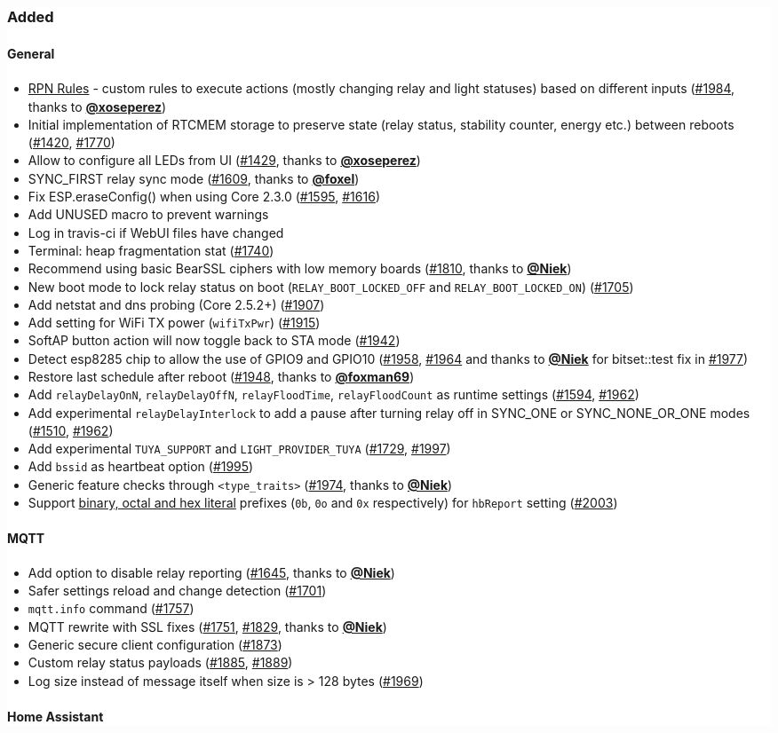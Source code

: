 ### Added
#### General
- [RPN Rules](https://github.com/xoseperez/espurna/wiki/RPN-Rules) - custom rules to execute actions (mostly changing relay and light statuses) based on different inputs ([#1984](https://github.com/xoseperez/espurna/issues/1984), thanks to **[@xoseperez](https://github.com/xoseperez)**)
- Initial implementation of RTCMEM storage to preserve state (relay status, stability counter, energy etc.) between reboots ([#1420](https://github.com/xoseperez/espurna/issues/1420), [#1770](https://github.com/xoseperez/espurna/issues/1770))
- Allow to configure all LEDs from UI ([#1429](https://github.com/xoseperez/espurna/issues/1429), thanks to **[@xoseperez](https://github.com/xoseperez)**)
- SYNC_FIRST relay sync mode ([#1609](https://github.com/xoseperez/espurna/issues/1609), thanks to **[@foxel](https://github.com/foxel)**)
- Fix ESP.eraseConfig() when using Core 2.3.0 ([#1595](https://github.com/xoseperez/espurna/issues/1595), [#1616](https://github.com/xoseperez/espurna/issues/1616))
- Add UNUSED macro to prevent warnings
- Log in travis-ci if WebUI files have changed
- Terminal: heap fragmentation stat ([#1740](https://github.com/xoseperez/espurna/issues/1740))
- Recommend using basic BearSSL ciphers with low memory boards ([#1810](https://github.com/xoseperez/espurna/issues/1810), thanks to **[@Niek](https://github.com/Niek)**)
- New boot mode to lock relay status on boot (`RELAY_BOOT_LOCKED_OFF` and `RELAY_BOOT_LOCKED_ON`) ([#1705](https://github.com/xoseperez/espurna/issues/1705))
- Add netstat and dns probing (Core 2.5.2+) ([#1907](https://github.com/xoseperez/espurna/issues/1907))
- Add setting for WiFi TX power (`wifiTxPwr`) ([#1915](https://github.com/xoseperez/espurna/issues/1915))
- SoftAP button action will now toggle back to STA mode ([#1942](https://github.com/xoseperez/espurna/pull/1942))
- Detect esp8285 chip to allow the use of GPIO9 and GPIO10 ([#1958](https://github.com/xoseperez/espurna/issues/1958), [#1964](https://github.com/xoseperez/espurna/pull/1964) and thanks to **[@Niek](https://github.com/Niek)** for bitset::test fix in [#1977](https://github.com/xoseperez/espurna/pull/1977))
- Restore last schedule after reboot ([#1948](https://github.com/xoseperez/espurna/issues/1948), thanks to **[@foxman69](https://github.com/foxman69)**)
- Add `relayDelayOnN`, `relayDelayOffN`, `relayFloodTime`, `relayFloodCount` as runtime settings ([#1594](https://github.com/xoseperez/espurna/issues/1594), [#1962](https://github.com/xoseperez/espurna/pull/1962))
- Add experimental `relayDelayInterlock` to add a pause after turning relay off in SYNC\_ONE or SYNC\_NONE\_OR\_ONE modes ([#1510](https://github.com/xoseperez/espurna/issues/1510), [#1962](https://github.com/xoseperez/espurna/pull/1962))
- Add experimental `TUYA_SUPPORT` and `LIGHT_PROVIDER_TUYA` ([#1729](https://github.com/xoseperez/espurna/issues/1729), [#1997](https://github.com/xoseperez/espurna/issues/1997))
- Add `bssid` as heartbeat option ([#1995](https://github.com/xoseperez/espurna/issues/1995))
- Generic feature checks through `<type_traits>` ([#1974](https://github.com/xoseperez/espurna/issues/1974), thanks to **[@Niek](https://github.com/Niek)**)
- Support [binary, octal and hex literal](https://en.wikipedia.org/wiki/Integer_literal) prefixes (`0b`, `0o` and `0x` respectively) for `hbReport` setting ([#2003](https://github.com/xoseperez/espurna/pull/2003))
#### MQTT
- Add option to disable relay reporting ([#1645](https://github.com/xoseperez/espurna/issues/1645), thanks to **[@Niek](https://github.com/Niek)**)
- Safer settings reload and change detection ([#1701](https://github.com/xoseperez/espurna/issues/1701))
- `mqtt.info` command ([#1757](https://github.com/xoseperez/espurna/issues/1757))
- MQTT rewrite with SSL fixes ([#1751](https://github.com/xoseperez/espurna/issues/1751), [#1829](https://github.com/xoseperez/espurna/issues/1829), thanks to **[@Niek](https://github.com/Niek)**)
- Generic secure client configuration ([#1873](https://github.com/xoseperez/espurna/issues/1873))
- Custom relay status payloads ([#1885](https://github.com/xoseperez/espurna/issues/1885), [#1889](https://github.com/xoseperez/espurna/issues/1889))
- Log size instead of message itself when size is > 128 bytes ([#1969](https://github.com/xoseperez/espurna/issues/1969))
#### Home Assistant